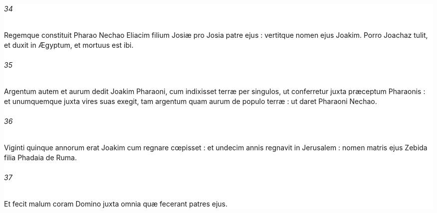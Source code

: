 ###### 34
Regemque constituit Pharao Nechao Eliacim filium Josiæ pro Josia patre ejus : vertitque nomen ejus Joakim. Porro Joachaz tulit, et duxit in Ægyptum, et mortuus est ibi.
###### 35
Argentum autem et aurum dedit Joakim Pharaoni, cum indixisset terræ per singulos, ut conferretur juxta præceptum Pharaonis : et unumquemque juxta vires suas exegit, tam argentum quam aurum de populo terræ : ut daret Pharaoni Nechao.
###### 36
Viginti quinque annorum erat Joakim cum regnare cœpisset : et undecim annis regnavit in Jerusalem : nomen matris ejus Zebida filia Phadaia de Ruma.
###### 37
Et fecit malum coram Domino juxta omnia quæ fecerant patres ejus.
